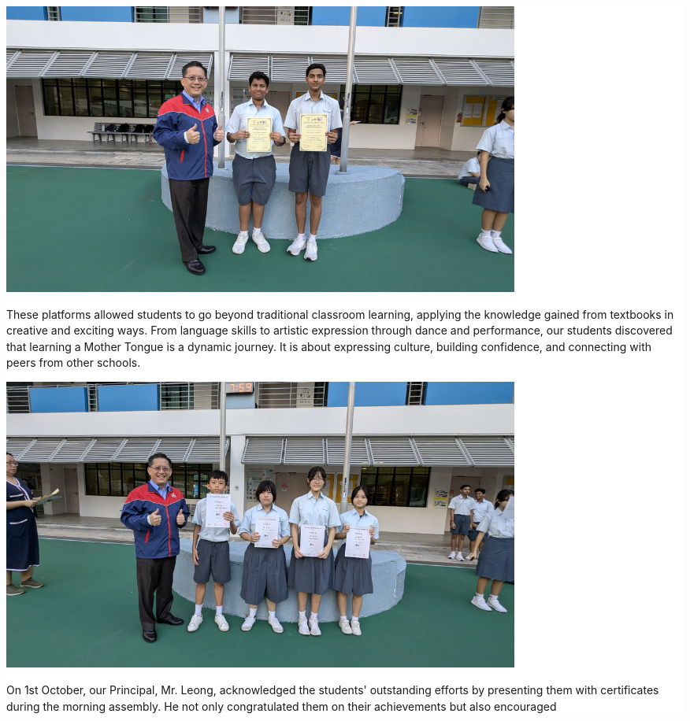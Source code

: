 <img style="width: 75%;" height="auto" width="100%" alt="" src="/images/Website_1.jpg">
</div>
<p>These platforms allowed students to go beyond traditional classroom learning,
applying the knowledge gained from textbooks in creative and exciting ways.
From language skills to artistic expression through dance and performance,
our students discovered that learning a Mother Tongue is a dynamic journey.
It is about expressing culture, building confidence, and connecting with
peers from other schools.</p>
<div class="isomer-image-wrapper">
<img style="width: 75%;" height="auto" width="100%" alt="" src="/images/website_4.jpg">
</div>
<p>On 1st October, our Principal, Mr. Leong, acknowledged the students' outstanding
efforts by presenting them with certificates during the morning assembly.
He not only congratulated them on their achievements but also encouraged